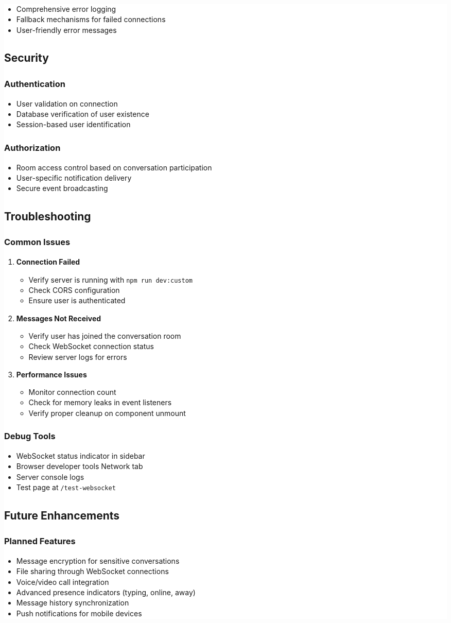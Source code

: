 - Comprehensive error logging
- Fallback mechanisms for failed connections
- User-friendly error messages

## Security

### Authentication

- User validation on connection
- Database verification of user existence
- Session-based user identification

### Authorization

- Room access control based on conversation participation
- User-specific notification delivery
- Secure event broadcasting

## Troubleshooting

### Common Issues

1. **Connection Failed**
   - Verify server is running with `npm run dev:custom`
   - Check CORS configuration
   - Ensure user is authenticated

2. **Messages Not Received**
   - Verify user has joined the conversation room
   - Check WebSocket connection status
   - Review server logs for errors

3. **Performance Issues**
   - Monitor connection count
   - Check for memory leaks in event listeners
   - Verify proper cleanup on component unmount

### Debug Tools

- WebSocket status indicator in sidebar
- Browser developer tools Network tab
- Server console logs
- Test page at `/test-websocket`

## Future Enhancements

### Planned Features

- Message encryption for sensitive conversations
- File sharing through WebSocket connections
- Voice/video call integration
- Advanced presence indicators (typing, online, away)
- Message history synchronization
- Push notifications for mobile devices
